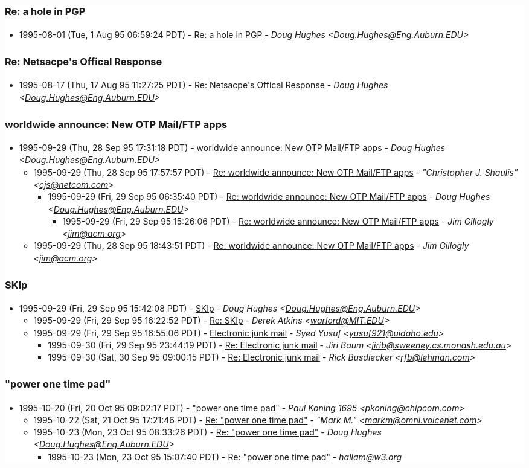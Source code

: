 ### Re: a hole in PGP
+ 1995-08-01 (Tue, 1 Aug 95 06:59:24 PDT) - [Re: a hole in PGP](/archive/1995/08/f055766a92e481c4a050160a2d98624ea12249d64f975f80eea49ecd17c88ee3) - _Doug Hughes \<Doug.Hughes@Eng.Auburn.EDU\>_

### Re:  Netsacpe's Offical Response
+ 1995-08-17 (Thu, 17 Aug 95 11:27:25 PDT) - [Re:  Netsacpe's Offical Response](/archive/1995/08/ba98937b1d76f912bc96c192bc4968854fe992a66b84439d86b8d5e76ef610e6) - _Doug Hughes \<Doug.Hughes@Eng.Auburn.EDU\>_

### worldwide announce: New OTP Mail/FTP apps
+ 1995-09-29 (Thu, 28 Sep 95 17:31:18 PDT) - [worldwide announce: New OTP Mail/FTP apps](/archive/1995/09/b051c48d57e9fe95c2d3131a20b4f496ab1c7a26b53bba97a623c2c85b89c2d7) - _Doug Hughes \<Doug.Hughes@Eng.Auburn.EDU\>_
  + 1995-09-29 (Thu, 28 Sep 95 17:57:57 PDT) - [Re: worldwide announce: New OTP Mail/FTP apps](/archive/1995/09/d0de18a4a693f07b5ea8ee54504efa061941b78d1fe9b278122ff210b0eb2dba) - _"Christopher J. Shaulis" \<cjs@netcom.com\>_
    + 1995-09-29 (Fri, 29 Sep 95 06:35:40 PDT) - [Re: worldwide announce: New OTP Mail/FTP apps](/archive/1995/09/518813750456d3bf32c53d01135febff93cffc6ec90b6c591f71bc5bc7a82c5c) - _Doug Hughes \<Doug.Hughes@Eng.Auburn.EDU\>_
      + 1995-09-29 (Fri, 29 Sep 95 15:26:06 PDT) - [Re: worldwide announce: New OTP Mail/FTP apps](/archive/1995/09/0622def9243942c9a16e10a52cab8524cd1c179cb6163de1a21a6d26810d09e0) - _Jim Gillogly \<jim@acm.org\>_
  + 1995-09-29 (Thu, 28 Sep 95 18:43:51 PDT) - [Re: worldwide announce: New OTP Mail/FTP apps](/archive/1995/09/ac2679ba82fcdca0f5d4c22938a98a5602242dbd8d75d0e5c6764e4f858d7f0f) - _Jim Gillogly \<jim@acm.org\>_

### SKIp
+ 1995-09-29 (Fri, 29 Sep 95 15:42:08 PDT) - [SKIp](/archive/1995/09/ddc7d3ca16eb9f0cd9b28cb15d7bba2b222a5bb1cbc718e09b8d3d09291e5b84) - _Doug Hughes \<Doug.Hughes@Eng.Auburn.EDU\>_
  + 1995-09-29 (Fri, 29 Sep 95 16:22:52 PDT) - [Re: SKIp](/archive/1995/09/9764932d28ee08ae8411e11ed0c8b023a237e3fafa395579d813fc79ef82a476) - _Derek Atkins \<warlord@MIT.EDU\>_
  + 1995-09-29 (Fri, 29 Sep 95 16:55:06 PDT) - [Electronic junk mail](/archive/1995/09/f0e3078d76bcf57bfd8608a534363fe29f4f9bf64d19897992dfe4df13a9b0c2) - _Syed Yusuf \<yusuf921@uidaho.edu\>_
    + 1995-09-30 (Fri, 29 Sep 95 23:44:19 PDT) - [Re: Electronic junk mail](/archive/1995/09/5cf629255e4b8986bdee61364d051404b166a28b0ca86bbe11b02d57fbfb2bd7) - _Jiri Baum \<jirib@sweeney.cs.monash.edu.au\>_
    + 1995-09-30 (Sat, 30 Sep 95 09:00:15 PDT) - [Re: Electronic junk mail](/archive/1995/09/674173463fe487ac8f966a36292a7e55ea251d9f569a93bcb5bb958867d0ba0f) - _Rick Busdiecker \<rfb@lehman.com\>_

### "power one time pad"
+ 1995-10-20 (Fri, 20 Oct 95 09:02:17 PDT) - ["power one time pad"](/archive/1995/10/9eb8a025b06d437ec03c3527a1ff8894b7d27c87dd6fa19afeec776dea0ce0bc) - _Paul Koning               1695 \<pkoning@chipcom.com\>_
  + 1995-10-22 (Sat, 21 Oct 95 17:21:46 PDT) - [Re: "power one time pad"](/archive/1995/10/66b0e14161eac752929a6f0af7eebfce029e8c6737b8224f4b17668b1f33ed38) - _"Mark M." \<markm@omni.voicenet.com\>_
  + 1995-10-23 (Mon, 23 Oct 95 08:33:26 PDT) - [Re: "power one time pad"](/archive/1995/10/8d465c41354177649f9ffd1f162be93ac6c4f7227d242fd590dc625ee5b32df5) - _Doug Hughes \<Doug.Hughes@Eng.Auburn.EDU\>_
    + 1995-10-23 (Mon, 23 Oct 95 15:07:40 PDT) - [Re: "power one time pad"](/archive/1995/10/1ca4087a9078bdbceda6e981d0ca9d7a1f2e5512e7328e557ae06707fad03c3b) - _hallam@w3.org_
